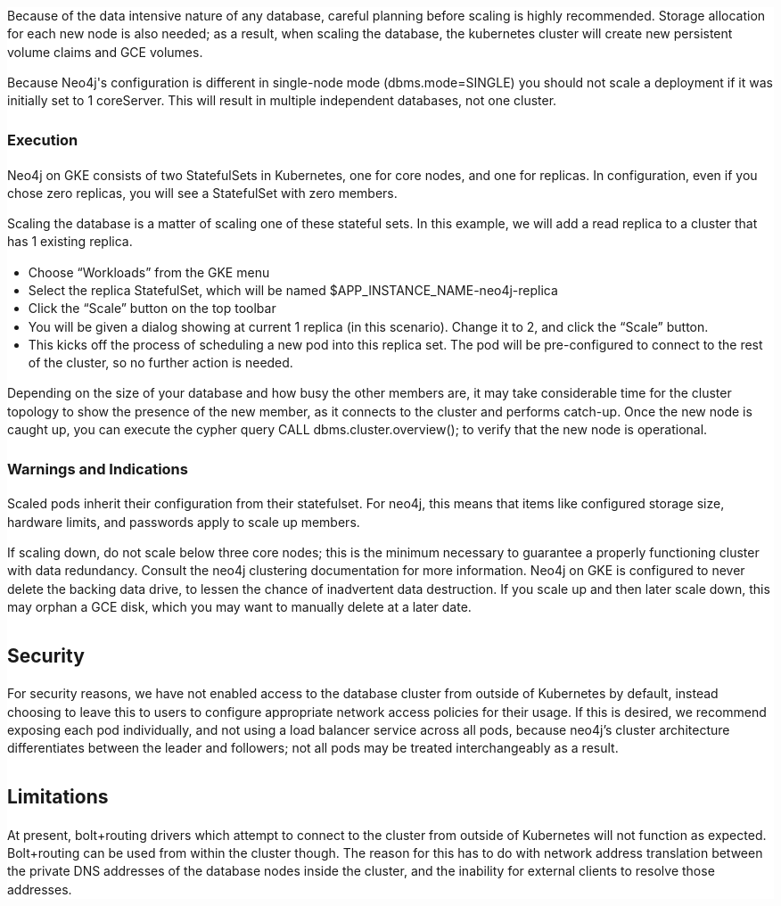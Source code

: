 Because of the data intensive nature of any database, careful planning before scaling is highly recommended.   Storage allocation for each new node is also needed; as a result, when scaling the database, the kubernetes cluster will create new persistent volume claims and GCE volumes.

Because Neo4j's configuration is different in single-node mode (dbms.mode=SINGLE) you should not
scale a deployment if it was initially set to 1 coreServer.  This will result in multiple independent
databases, not one cluster.

### Execution
Neo4j on GKE consists of two StatefulSets in Kubernetes, one for core nodes, and one for replicas.  In configuration, even if you chose zero replicas, you will see a StatefulSet with zero members.

Scaling the database is a matter of scaling one of these stateful sets.  In this example, we will add a read replica to a cluster that has 1 existing replica.

- Choose “Workloads” from the GKE menu
- Select the replica StatefulSet, which will be named $APP_INSTANCE_NAME-neo4j-replica
- Click the “Scale” button on the top toolbar
- You will be given a dialog showing at current 1 replica (in this scenario).   Change it to 2, and click the “Scale” button.
- This kicks off the process of scheduling a new pod into this replica set.   The pod will be pre-configured to connect to the rest of the cluster, so no further action is needed.

Depending on the size of your database and how busy the other members are, it may take considerable time for the cluster topology to show the presence of the new member, as it connects to the cluster and performs catch-up.
Once the new node is caught up, you can execute the cypher query CALL dbms.cluster.overview(); to verify that the new node is operational.

### Warnings and Indications

Scaled pods inherit their configuration from their statefulset.  For neo4j, this means that items like configured storage size, hardware limits, and passwords apply to scale up members.

If scaling down, do not scale below three core nodes; this is the minimum necessary to guarantee a properly functioning cluster with data redundancy.   Consult the neo4j clustering documentation for more information.
Neo4j on GKE is configured to never delete the backing data drive, to lessen the chance of inadvertent data destruction.   If you scale up and then later scale down, this may orphan a GCE disk, which you may want to manually delete at a later date.

## Security

For security reasons, we have not enabled access to the database cluster from outside of Kubernetes by default, instead choosing to leave this to users to configure appropriate network access policies for their usage.  If this is desired, we recommend exposing each pod individually, and not using a load balancer service across all pods, because neo4j’s cluster architecture differentiates between the leader and followers; not all pods may be treated interchangeably as a result.

## Limitations

At present, bolt+routing drivers which attempt to connect to the cluster from outside of Kubernetes will not function as expected.  Bolt+routing can be used from within the cluster though.  The reason for this has to do with network address translation between the private DNS addresses of the database nodes inside the cluster, and the inability for external clients to resolve those addresses.
